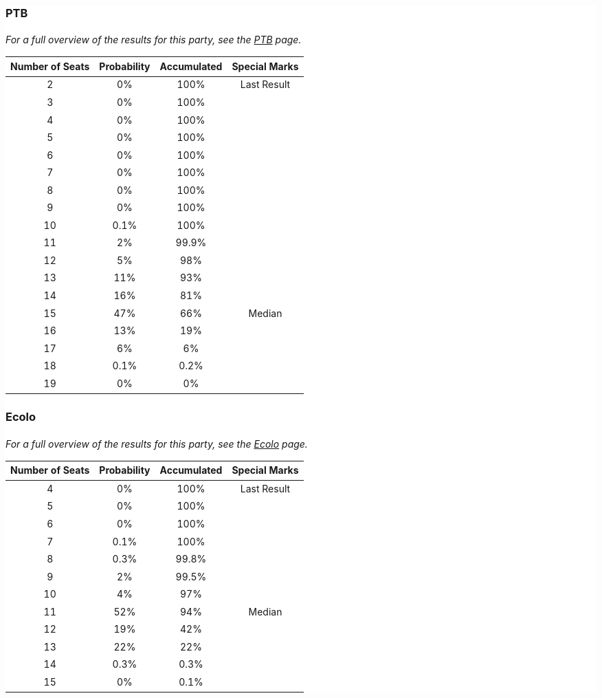 ### PTB

*For a full overview of the results for this party, see the [PTB](party-ptb.html) page.*

| Number of Seats | Probability | Accumulated | Special Marks |
|:---------------:|:-----------:|:-----------:|:-------------:|
| 2 | 0% | 100% | Last Result |
| 3 | 0% | 100% |  |
| 4 | 0% | 100% |  |
| 5 | 0% | 100% |  |
| 6 | 0% | 100% |  |
| 7 | 0% | 100% |  |
| 8 | 0% | 100% |  |
| 9 | 0% | 100% |  |
| 10 | 0.1% | 100% |  |
| 11 | 2% | 99.9% |  |
| 12 | 5% | 98% |  |
| 13 | 11% | 93% |  |
| 14 | 16% | 81% |  |
| 15 | 47% | 66% | Median |
| 16 | 13% | 19% |  |
| 17 | 6% | 6% |  |
| 18 | 0.1% | 0.2% |  |
| 19 | 0% | 0% |  |

### Ecolo

*For a full overview of the results for this party, see the [Ecolo](party-ecolo.html) page.*

| Number of Seats | Probability | Accumulated | Special Marks |
|:---------------:|:-----------:|:-----------:|:-------------:|
| 4 | 0% | 100% | Last Result |
| 5 | 0% | 100% |  |
| 6 | 0% | 100% |  |
| 7 | 0.1% | 100% |  |
| 8 | 0.3% | 99.8% |  |
| 9 | 2% | 99.5% |  |
| 10 | 4% | 97% |  |
| 11 | 52% | 94% | Median |
| 12 | 19% | 42% |  |
| 13 | 22% | 22% |  |
| 14 | 0.3% | 0.3% |  |
| 15 | 0% | 0.1% |  |